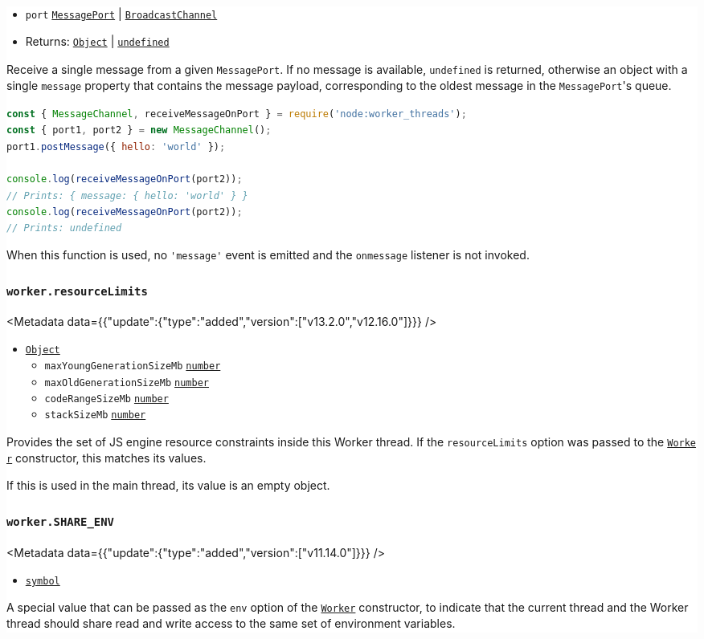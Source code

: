 * `port` [`MessagePort`](/api/worker_threads#messageport) | [`BroadcastChannel`](/api/worker_threads#broadcastchannel-extends-eventtarget)

* Returns: [`Object`](https://developer.mozilla.org/en-US/docs/Web/JavaScript/Reference/Global_Objects/Object) | [`undefined`](https://developer.mozilla.org/en-US/docs/Web/JavaScript/Data_structures#Undefined_type)

Receive a single message from a given `MessagePort`. If no message is available,
`undefined` is returned, otherwise an object with a single `message` property
that contains the message payload, corresponding to the oldest message in the
`MessagePort`'s queue.

```js
const { MessageChannel, receiveMessageOnPort } = require('node:worker_threads');
const { port1, port2 } = new MessageChannel();
port1.postMessage({ hello: 'world' });

console.log(receiveMessageOnPort(port2));
// Prints: { message: { hello: 'world' } }
console.log(receiveMessageOnPort(port2));
// Prints: undefined
```

When this function is used, no `'message'` event is emitted and the
`onmessage` listener is not invoked.

### <DataTag tag="M" /> `worker.resourceLimits`

<Metadata data={{"update":{"type":"added","version":["v13.2.0","v12.16.0"]}}} />

* [`Object`](https://developer.mozilla.org/en-US/docs/Web/JavaScript/Reference/Global_Objects/Object)
  * `maxYoungGenerationSizeMb` [`number`](https://developer.mozilla.org/en-US/docs/Web/JavaScript/Data_structures#Number_type)
  * `maxOldGenerationSizeMb` [`number`](https://developer.mozilla.org/en-US/docs/Web/JavaScript/Data_structures#Number_type)
  * `codeRangeSizeMb` [`number`](https://developer.mozilla.org/en-US/docs/Web/JavaScript/Data_structures#Number_type)
  * `stackSizeMb` [`number`](https://developer.mozilla.org/en-US/docs/Web/JavaScript/Data_structures#Number_type)

Provides the set of JS engine resource constraints inside this Worker thread.
If the `resourceLimits` option was passed to the [`Worker`][] constructor,
this matches its values.

If this is used in the main thread, its value is an empty object.

### <DataTag tag="M" /> `worker.SHARE_ENV`

<Metadata data={{"update":{"type":"added","version":["v11.14.0"]}}} />

* [`symbol`](https://developer.mozilla.org/en-US/docs/Web/JavaScript/Data_structures#Symbol_type)

A special value that can be passed as the `env` option of the [`Worker`][]
constructor, to indicate that the current thread and the Worker thread should
share read and write access to the same set of environment variables.


[Addons worker support]: /api/v19/addons#worker-support
[ECMAScript module loader]: /api/v19/esm#data-imports
[HTML structured clone algorithm]: https://developer.mozilla.org/en-US/docs/Web/API/Web_Workers_API/Structured_clone_algorithm
[Signals events]: /api/v19/process#signal-events
[Web Workers]: https://developer.mozilla.org/en-US/docs/Web/API/Web_Workers_API
[`'close'` event]: #event-close
[`'exit'` event]: #event-exit
[`'online'` event]: #event-online
[`--max-old-space-size`]: /api/v19/cli#--max-old-space-sizesize-in-megabytes
[`--max-semi-space-size`]: /api/v19/cli#--max-semi-space-sizesize-in-megabytes
[`ArrayBuffer`]: https://developer.mozilla.org/en-US/docs/Web/JavaScript/Reference/Global_Objects/ArrayBuffer
[`AsyncResource`]: async_hooks.md#class-asyncresource
[`Buffer.allocUnsafe()`]: /api/v19/buffer#static-method-bufferallocunsafesize
[`Buffer`]: /api/v19/buffer
[`ERR_MISSING_MESSAGE_PORT_IN_TRANSFER_LIST`]: /api/v19/errors#err_missing_message_port_in_transfer_list
[`ERR_WORKER_NOT_RUNNING`]: /api/v19/errors#err_worker_not_running
[`EventTarget`]: https://developer.mozilla.org/en-US/docs/Web/API/EventTarget
[`FileHandle`]: /api/v19/fs#class-filehandle
[`MessagePort`]: #class-messageport
[`SharedArrayBuffer`]: https://developer.mozilla.org/en-US/docs/Web/JavaScript/Reference/Global_Objects/SharedArrayBuffer
[`Uint8Array`]: https://developer.mozilla.org/en-US/docs/Web/JavaScript/Reference/Global_Objects/Uint8Array
[`WebAssembly.Module`]: https://developer.mozilla.org/en-US/docs/Web/JavaScript/Reference/Global_Objects/WebAssembly/Module
[`Worker constructor options`]: #new-workerfilename-options
[`Worker`]: #class-worker
[`data:` URL]: https://developer.mozilla.org/en-US/docs/Web/HTTP/Basics_of_HTTP/Data_URIs
[`fs.close()`]: /api/v19/fs#fsclosefd-callback
[`fs.open()`]: /api/v19/fs#fsopenpath-flags-mode-callback
[`markAsUntransferable()`]: #workermarkasuntransferableobject
[`node:cluster` module]: /api/v19/cluster
[`perf_hooks.performance`]: perf_hooks.md#perf_hooksperformance
[`perf_hooks` `eventLoopUtilization()`]: perf_hooks.md#performanceeventlooputilizationutilization1-utilization2
[`port.on('message')`]: #event-message
[`port.onmessage()`]: https://developer.mozilla.org/en-US/docs/Web/API/MessagePort/onmessage
[`port.postMessage()`]: #portpostmessagevalue-transferlist
[`process.abort()`]: /api/v19/process#processabort
[`process.chdir()`]: /api/v19/process#processchdirdirectory
[`process.env`]: /api/v19/process#processenv
[`process.execArgv`]: /api/v19/process#processexecargv
[`process.exit()`]: /api/v19/process#processexitcode
[`process.stderr`]: /api/v19/process#processstderr
[`process.stdin`]: /api/v19/process#processstdin
[`process.stdout`]: /api/v19/process#processstdout
[`process.title`]: /api/v19/process#processtitle
[`require('node:worker_threads').isMainThread`]: #workerismainthread
[`require('node:worker_threads').parentPort.on('message')`]: #event-message
[`require('node:worker_threads').parentPort.postMessage()`]: #workerpostmessagevalue-transferlist
[`require('node:worker_threads').parentPort`]: #workerparentport
[`require('node:worker_threads').threadId`]: #workerthreadid
[`require('node:worker_threads').workerData`]: #workerworkerdata
[`trace_events`]: /api/v19/tracing
[`v8.getHeapSnapshot()`]: v8.md#v8getheapsnapshotoptions
[`vm`]: /api/v19/vm
[`worker.SHARE_ENV`]: #workershare_env
[`worker.on('message')`]: #event-message_1
[`worker.postMessage()`]: #workerpostmessagevalue-transferlist
[`worker.terminate()`]: #workerterminate
[`worker.threadId`]: #workerthreadid_1
[async-resource-worker-pool]: async_context.md#using-asyncresource-for-a-worker-thread-pool
[browser `MessagePort`]: https://developer.mozilla.org/en-US/docs/Web/API/MessagePort
[child processes]: child_process.md
[contextified]: /api/v19/vm#what-does-it-mean-to-contextify-an-object
[v8.serdes]: v8.md#serialization-api